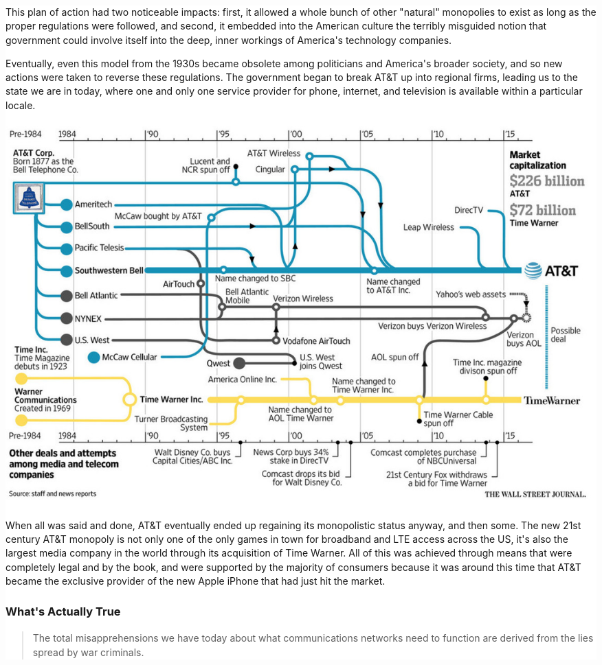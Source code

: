 This plan of action had two noticeable impacts: first, it allowed a whole bunch of
other "natural" monopolies to exist as long as the proper regulations were
followed, and second, it embedded into the American culture the terribly misguided
notion that government could involve itself into the deep, inner workings of
America's technology companies.

Eventually, even this model from the 1930s became obsolete among politicians and
America's broader society, and so new actions were taken to reverse these
regulations. The government began to break AT&T up into regional firms, leading
us to the state we are in today, where one and only one service provider for
phone, internet, and television is available within a particular locale.

![](/img/att.jpg)

When all was said and done, AT&T eventually ended up regaining its monopolistic
status anyway, and then some. The new 21st century AT&T monopoly is not only one
of the only games in town for broadband and LTE access across the US, it's also
the largest media company in the world through its acquisition of Time Warner. All
of this was achieved through means that were completely legal and by the book, and
were supported by the majority of consumers because it was around this time that
AT&T became the exclusive provider of the new Apple iPhone that had just hit the
market.

### What's Actually True
> The total misapprehensions we have today about what communications networks
> need to function are derived from the lies spread by war criminals.

